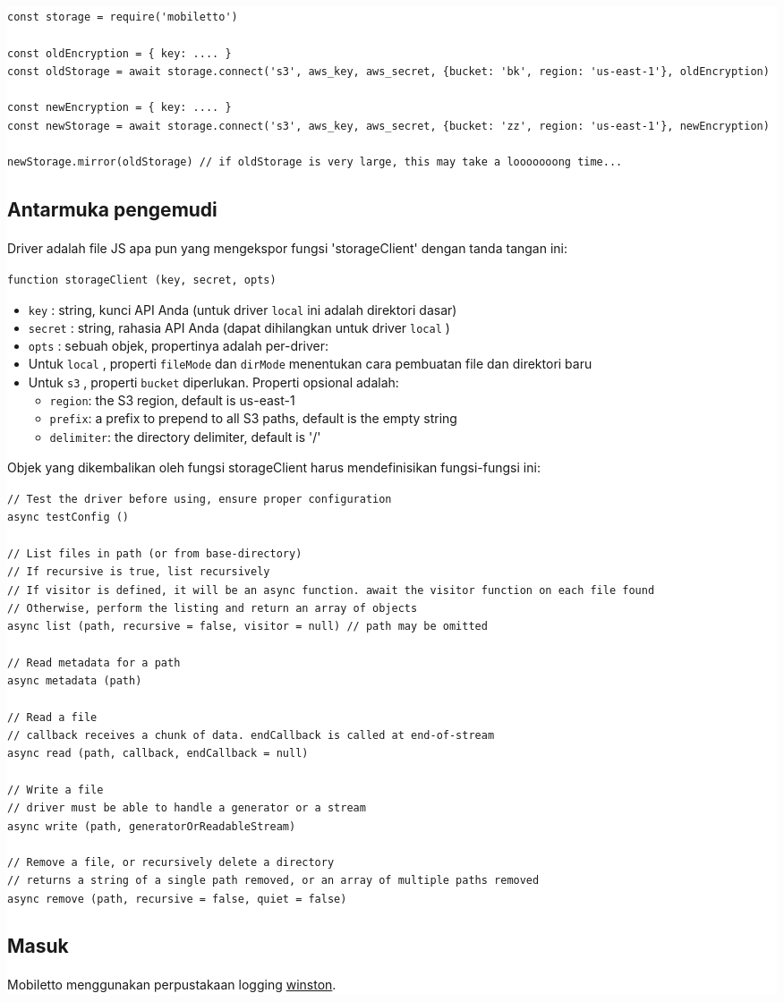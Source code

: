     const storage = require('mobiletto')

    const oldEncryption = { key: .... }
    const oldStorage = await storage.connect('s3', aws_key, aws_secret, {bucket: 'bk', region: 'us-east-1'}, oldEncryption)

    const newEncryption = { key: .... }
    const newStorage = await storage.connect('s3', aws_key, aws_secret, {bucket: 'zz', region: 'us-east-1'}, newEncryption)

    newStorage.mirror(oldStorage) // if oldStorage is very large, this may take a looooooong time...

 ## Antarmuka pengemudi
 Driver adalah file JS apa pun yang mengekspor fungsi 'storageClient' dengan tanda tangan ini:

    function storageClient (key, secret, opts)

 * `key` : string, kunci API Anda (untuk driver `local` ini adalah direktori dasar)
 * `secret` : string, rahasia API Anda (dapat dihilangkan untuk driver `local` )
 * `opts` : sebuah objek, propertinya adalah per-driver:
 * Untuk `local` , properti `fileMode` dan `dirMode` menentukan cara pembuatan file dan direktori baru
 * Untuk `s3` , properti `bucket` diperlukan. Properti opsional adalah:
    * `region`: the S3 region, default is us-east-1
    * `prefix`: a prefix to prepend to all S3 paths, default is the empty string
    * `delimiter`: the directory delimiter, default is '/'

 Objek yang dikembalikan oleh fungsi storageClient harus mendefinisikan fungsi-fungsi ini:

    // Test the driver before using, ensure proper configuration
    async testConfig ()

    // List files in path (or from base-directory)
    // If recursive is true, list recursively
    // If visitor is defined, it will be an async function. await the visitor function on each file found
    // Otherwise, perform the listing and return an array of objects
    async list (path, recursive = false, visitor = null) // path may be omitted
    
    // Read metadata for a path
    async metadata (path)
    
    // Read a file
    // callback receives a chunk of data. endCallback is called at end-of-stream
    async read (path, callback, endCallback = null)

    // Write a file
    // driver must be able to handle a generator or a stream
    async write (path, generatorOrReadableStream)

    // Remove a file, or recursively delete a directory
    // returns a string of a single path removed, or an array of multiple paths removed
    async remove (path, recursive = false, quiet = false)

 ## Masuk
 Mobiletto menggunakan perpustakaan logging [winston](https://www.npmjs.com/package/winston).
